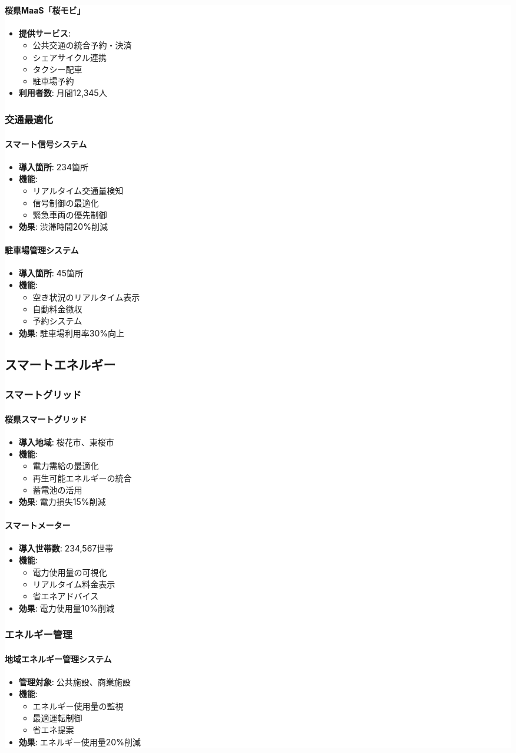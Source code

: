#### 桜県MaaS「桜モビ」
- **提供サービス**:
  - 公共交通の統合予約・決済
  - シェアサイクル連携
  - タクシー配車
  - 駐車場予約
- **利用者数**: 月間12,345人

### 交通最適化

#### スマート信号システム
- **導入箇所**: 234箇所
- **機能**:
  - リアルタイム交通量検知
  - 信号制御の最適化
  - 緊急車両の優先制御
- **効果**: 渋滞時間20%削減

#### 駐車場管理システム
- **導入箇所**: 45箇所
- **機能**:
  - 空き状況のリアルタイム表示
  - 自動料金徴収
  - 予約システム
- **効果**: 駐車場利用率30%向上

## スマートエネルギー

### スマートグリッド

#### 桜県スマートグリッド
- **導入地域**: 桜花市、東桜市
- **機能**:
  - 電力需給の最適化
  - 再生可能エネルギーの統合
  - 蓄電池の活用
- **効果**: 電力損失15%削減

#### スマートメーター
- **導入世帯数**: 234,567世帯
- **機能**:
  - 電力使用量の可視化
  - リアルタイム料金表示
  - 省エネアドバイス
- **効果**: 電力使用量10%削減

### エネルギー管理

#### 地域エネルギー管理システム
- **管理対象**: 公共施設、商業施設
- **機能**:
  - エネルギー使用量の監視
  - 最適運転制御
  - 省エネ提案
- **効果**: エネルギー使用量20%削減
